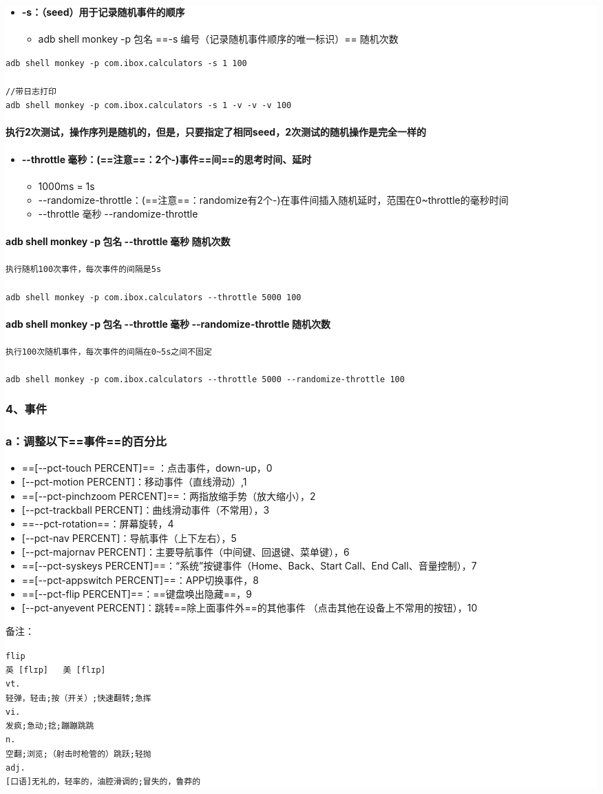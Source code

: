 - #### -s：（seed）用于记录随机事件的顺序

    - adb shell monkey -p 包名 ==-s 编号（记录随机事件顺序的唯一标识）== 随机次数

```
adb shell monkey -p com.ibox.calculators -s 1 100

//带日志打印
adb shell monkey -p com.ibox.calculators -s 1 -v -v -v 100
```

#### 执行2次测试，操作序列是随机的，但是，只要指定了相同seed，2次测试的随机操作是完全一样的

- #### --throttle 毫秒：(==注意==：2个-)事件==间==的思考时间、延时
    - 1000ms = 1s
    - --randomize-throttle：(==注意==：randomize有2个-)在事件间插入随机延时，范围在0~throttle的毫秒时间
    - --throttle 毫秒 --randomize-throttle
     
#### adb shell monkey -p 包名 --throttle 毫秒 随机次数

```
执行随机100次事件，每次事件的间隔是5s

adb shell monkey -p com.ibox.calculators --throttle 5000 100
```

#### adb shell monkey -p 包名 --throttle 毫秒 --randomize-throttle 随机次数

```
执行100次随机事件，每次事件的间隔在0~5s之间不固定

adb shell monkey -p com.ibox.calculators --throttle 5000 --randomize-throttle 100
```

### 4、事件

### a：调整以下==事件==的百分比

- ==[--pct-touch PERCENT]== ：点击事件，down-up，0
- [--pct-motion PERCENT]：移动事件（直线滑动）,1
- ==[--pct-pinchzoom PERCENT]==：两指放缩手势（放大缩小），2
- [--pct-trackball PERCENT]：曲线滑动事件（不常用），3 
- ==--pct-rotation==：屏幕旋转，4
- [--pct-nav PERCENT]：导航事件（上下左右），5 
- [--pct-majornav PERCENT]：主要导航事件（中间键、回退键、菜单键），6
- ==[--pct-syskeys PERCENT]==：“系统”按键事件（Home、Back、Start Call、End Call、音量控制），7
- ==[--pct-appswitch PERCENT]==：APP切换事件，8 
- ==[--pct-flip PERCENT]==：==键盘唤出隐藏==，9
- [--pct-anyevent PERCENT]：跳转==除上面事件外==的其他事件 （点击其他在设备上不常用的按钮），10

备注：

```
flip
英 [flɪp]   美 [flɪp]  
vt.
轻弹，轻击;按（开关）;快速翻转;急挥
vi.
发疯;急动;捻;蹦蹦跳跳
n.
空翻;浏览;（射击时枪管的）跳跃;轻抛
adj.
[口语]无礼的，轻率的，油腔滑调的;冒失的，鲁莽的
```
